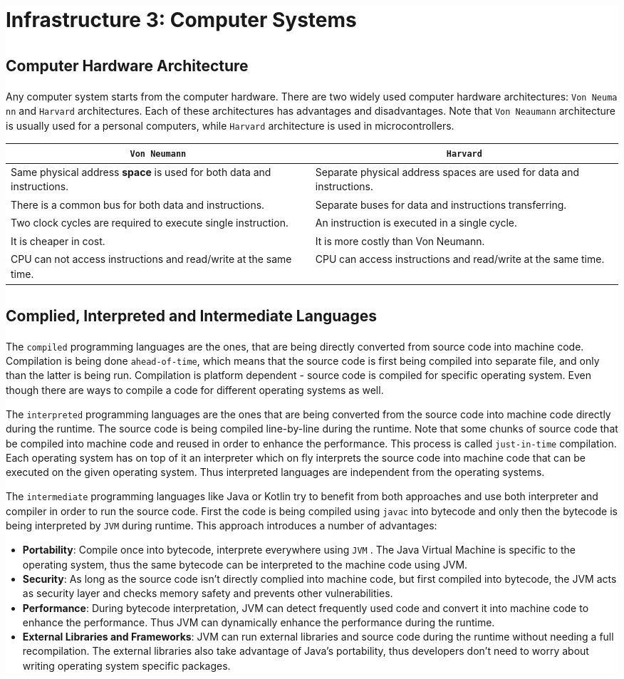 # Infrastructure 3: Computer Systems

## Computer Hardware Architecture

Any computer system starts from the computer hardware. There are two widely used computer hardware architectures: `Von Neumann` and `Harvard` architectures. Each of these architectures has advantages and disadvantages. Note that `Von Neaumann`  architecture is usually used for a personal computers, while `Harvard`  architecture is used in microcontrollers. 

| `Von Neumann` | `Harvard` |
| --- | --- |
| Same physical address **space** is used for both data and instructions. | Separate physical address spaces are used for data and instructions.  |
| There is a common bus for both data and instructions. | Separate buses for data and instructions transferring. |
| Two clock cycles are required to execute single instruction.  | An instruction is executed in a single cycle. |
| It is cheaper in cost.  | It is more costly than Von Neumann. |
| CPU can not access instructions and read/write at the same time. | CPU can access instructions and read/write at the same time. |

  

## Complied, Interpreted and Intermediate Languages

The `compiled` programming languages are the ones, that are being directly converted from source code into machine code. Compilation is being done `ahead-of-time`, which means that the source code is first being compiled into separate file, and only than the latter is being run. Compilation is platform dependent - source code is compiled for specific operating system. Even though there are ways to compile a code for different operating systems as well. 

The `interpreted` programming languages are the ones that are being converted from the source code into machine code directly during the runtime. The source code is being compiled line-by-line during the runtime. Note that some chunks of source code that be compiled into machine code and reused in order to enhance the performance. This process is called `just-in-time` compilation. Each operating system has on top of it an interpreter which on fly interprets the source code into machine code that can be executed on the given operating system. Thus interpreted languages are independent from the operating systems.

The `intermediate` programming languages like Java or Kotlin try to benefit from both approaches and use both interpreter and compiler in order to run the source code. First the code is being compiled using `javac`  into bytecode and only then the bytecode is being interpreted by `JVM`  during runtime. This approach introduces a number of advantages:

- **Portability**: Compile once into bytecode, interprete everywhere using `JVM` . The Java Virtual Machine is specific to the operating system, thus the same bytecode can be interpreted to the machine code using JVM.
- **Security**: As long as the source code isn’t directly complied into machine code, but first compiled into bytecode, the JVM acts as security layer and checks memory safety and prevents other vulnerabilities.
- **Performance**: During bytecode interpretation, JVM can detect frequently used code and convert it into machine code to enhance the performance. Thus JVM can dynamically enhance the performance during the runtime.
- **External Libraries and Frameworks**: JVM can run external libraries and source code during the runtime without needing a full recompilation. The external libraries also take advantage of Java’s portability, thus developers don’t need to worry about writing operating system specific packages.
